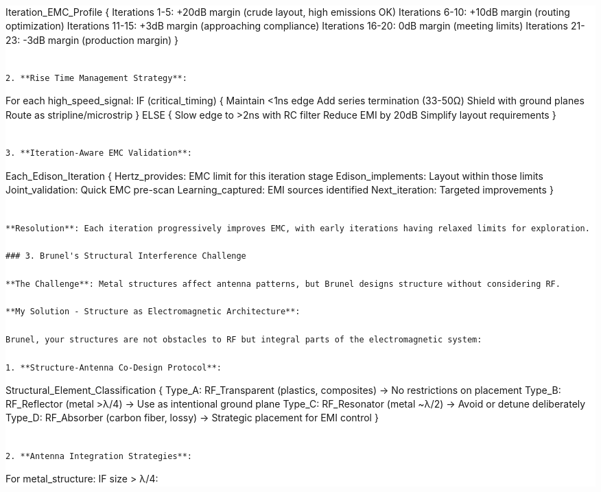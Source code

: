    Iteration_EMC_Profile {
       Iterations 1-5: +20dB margin (crude layout, high emissions OK)
       Iterations 6-10: +10dB margin (routing optimization)
       Iterations 11-15: +3dB margin (approaching compliance)
       Iterations 16-20: 0dB margin (meeting limits)
       Iterations 21-23: -3dB margin (production margin)
   }
   ```

2. **Rise Time Management Strategy**:
   ```
   For each high_speed_signal:
       IF (critical_timing) {
           Maintain <1ns edge
           Add series termination (33-50Ω)
           Shield with ground planes
           Route as stripline/microstrip
       } ELSE {
           Slow edge to >2ns with RC filter
           Reduce EMI by 20dB
           Simplify layout requirements
       }
   ```

3. **Iteration-Aware EMC Validation**:
   ```
   Each_Edison_Iteration {
       Hertz_provides: EMC limit for this iteration stage
       Edison_implements: Layout within those limits
       Joint_validation: Quick EMC pre-scan
       Learning_captured: EMI sources identified
       Next_iteration: Targeted improvements
   }
   ```

**Resolution**: Each iteration progressively improves EMC, with early iterations having relaxed limits for exploration.

### 3. Brunel's Structural Interference Challenge

**The Challenge**: Metal structures affect antenna patterns, but Brunel designs structure without considering RF.

**My Solution - Structure as Electromagnetic Architecture**:

Brunel, your structures are not obstacles to RF but integral parts of the electromagnetic system:

1. **Structure-Antenna Co-Design Protocol**:
   ```
   Structural_Element_Classification {
       Type_A: RF_Transparent (plastics, composites)
           → No restrictions on placement
       Type_B: RF_Reflector (metal >λ/4)
           → Use as intentional ground plane
       Type_C: RF_Resonator (metal ~λ/2)
           → Avoid or detune deliberately
       Type_D: RF_Absorber (carbon fiber, lossy)
           → Strategic placement for EMI control
   }
   ```

2. **Antenna Integration Strategies**:
   ```
   For metal_structure:
       IF size > λ/4: